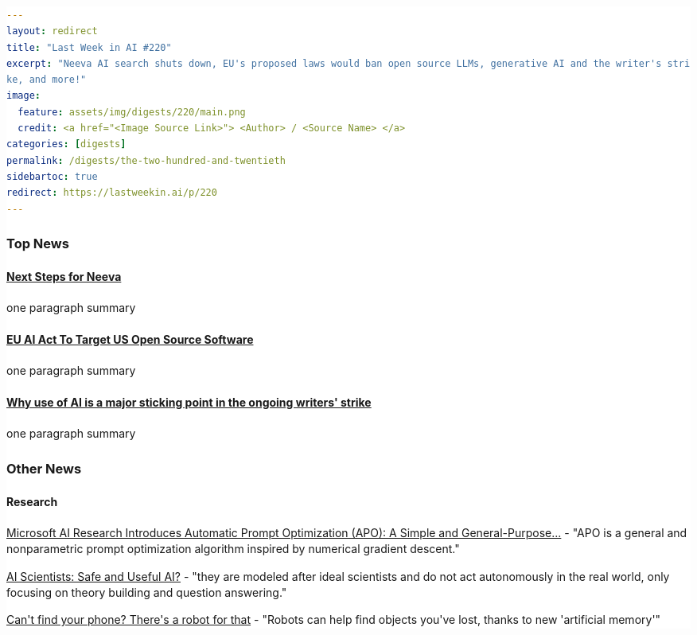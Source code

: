 ```yaml
---
layout: redirect
title: "Last Week in AI #220"
excerpt: "Neeva AI search shuts down, EU's proposed laws would ban open source LLMs, generative AI and the writer's strike, and more!"
image: 
  feature: assets/img/digests/220/main.png
  credit: <a href="<Image Source Link>"> <Author> / <Source Name> </a>
categories: [digests]
permalink: /digests/the-two-hundred-and-twentieth
sidebartoc: true
redirect: https://lastweekin.ai/p/220
---
```


### Top News

#### [Next Steps for Neeva](https://neeva.com/blog/may-announcement)

one paragraph summary

#### [EU AI Act To Target US Open Source Software](https://technomancers.ai/eu-ai-act-to-target-us-open-source-software/)

one paragraph summary

#### [Why use of AI is a major sticking point in the ongoing writers' strike](https://www.newscientist.com/article/2373382-why-use-of-ai-is-a-major-sticking-point-in-the-ongoing-writers-strike/)

one paragraph summary



### Other News
#### Research

[Microsoft AI Research Introduces Automatic Prompt Optimization (APO): A Simple and General-Purpose...](https://www.marktechpost.com/2023/05/13/microsoft-ai-research-introduces-automatic-prompt-optimization-apo-a-simple-and-general-purpose-framework-for-the-automatic-optimization-of-llm-prompts/) - "APO is a general and nonparametric prompt optimization algorithm inspired by numerical gradient descent."

[AI Scientists: Safe and Useful AI?](https://yoshuabengio.org/2023/05/07/ai-scientists-safe-and-useful-ai/) - "they are modeled after ideal scientists and do not act autonomously in the real world, only focusing on theory building and question answering."

[Can't find your phone? There's a robot for that](https://www.sciencedaily.com/releases/2023/05/230515132043.htm) - "Robots can help find objects you've lost, thanks to new 'artificial memory'"
